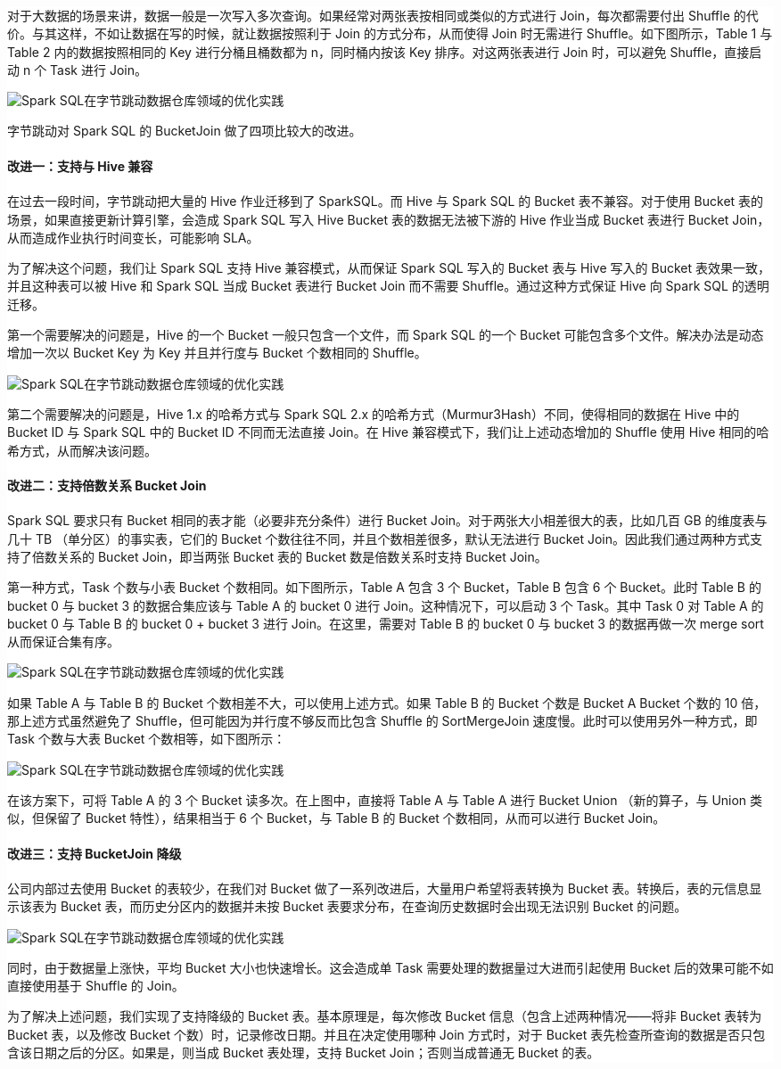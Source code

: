 对于大数据的场景来讲，数据一般是一次写入多次查询。如果经常对两张表按相同或类似的方式进行 Join，每次都需要付出 Shuffle 的代价。与其这样，不如让数据在写的时候，就让数据按照利于 Join 的方式分布，从而使得 Join 时无需进行 Shuffle。如下图所示，Table 1 与 Table 2 内的数据按照相同的 Key 进行分桶且桶数都为 n，同时桶内按该 Key 排序。对这两张表进行 Join 时，可以避免 Shuffle，直接启动 n 个 Task 进行 Join。

![Spark SQL在字节跳动数据仓库领域的优化实践](D:\superz\BigData-A-Question\大数据文章采集\Spark\images\a3a0171168befa920e38cd48b9504073.png)

字节跳动对 Spark SQL 的 BucketJoin 做了四项比较大的改进。

#### 改进一：支持与 Hive 兼容

在过去一段时间，字节跳动把大量的 Hive 作业迁移到了 SparkSQL。而 Hive 与 Spark SQL 的 Bucket 表不兼容。对于使用 Bucket 表的场景，如果直接更新计算引擎，会造成 Spark SQL 写入 Hive Bucket 表的数据无法被下游的 Hive 作业当成 Bucket 表进行 Bucket Join，从而造成作业执行时间变长，可能影响 SLA。

为了解决这个问题，我们让 Spark SQL 支持 Hive 兼容模式，从而保证 Spark SQL 写入的 Bucket 表与 Hive 写入的 Bucket 表效果一致，并且这种表可以被 Hive 和 Spark SQL 当成 Bucket 表进行 Bucket Join 而不需要 Shuffle。通过这种方式保证 Hive 向 Spark SQL 的透明迁移。

第一个需要解决的问题是，Hive 的一个 Bucket 一般只包含一个文件，而 Spark SQL 的一个 Bucket 可能包含多个文件。解决办法是动态增加一次以 Bucket Key 为 Key 并且并行度与 Bucket 个数相同的 Shuffle。

![Spark SQL在字节跳动数据仓库领域的优化实践](D:\superz\BigData-A-Question\大数据文章采集\Spark\images\8f1fa7d78544e3993eb34bce38923621.png)

第二个需要解决的问题是，Hive 1.x 的哈希方式与 Spark SQL 2.x 的哈希方式（Murmur3Hash）不同，使得相同的数据在 Hive 中的 Bucket ID 与 Spark SQL 中的 Bucket ID 不同而无法直接 Join。在 Hive 兼容模式下，我们让上述动态增加的 Shuffle 使用 Hive 相同的哈希方式，从而解决该问题。

#### 改进二：支持倍数关系 Bucket Join

Spark SQL 要求只有 Bucket 相同的表才能（必要非充分条件）进行 Bucket Join。对于两张大小相差很大的表，比如几百 GB 的维度表与几十 TB （单分区）的事实表，它们的 Bucket 个数往往不同，并且个数相差很多，默认无法进行 Bucket Join。因此我们通过两种方式支持了倍数关系的 Bucket Join，即当两张 Bucket 表的 Bucket 数是倍数关系时支持 Bucket Join。

第一种方式，Task 个数与小表 Bucket 个数相同。如下图所示，Table A 包含 3 个 Bucket，Table B 包含 6 个 Bucket。此时 Table B 的 bucket 0 与 bucket 3 的数据合集应该与 Table A 的 bucket 0 进行 Join。这种情况下，可以启动 3 个 Task。其中 Task 0 对 Table A 的 bucket 0 与 Table B 的 bucket 0 + bucket 3 进行 Join。在这里，需要对 Table B 的 bucket 0 与 bucket 3 的数据再做一次 merge sort 从而保证合集有序。

![Spark SQL在字节跳动数据仓库领域的优化实践](D:\superz\BigData-A-Question\大数据文章采集\Spark\images\7a1077ed520a191892618ca507da723f.png)

如果 Table A 与 Table B 的 Bucket 个数相差不大，可以使用上述方式。如果 Table B 的 Bucket 个数是 Bucket A  Bucket 个数的 10 倍，那上述方式虽然避免了 Shuffle，但可能因为并行度不够反而比包含 Shuffle 的 SortMergeJoin 速度慢。此时可以使用另外一种方式，即 Task 个数与大表 Bucket 个数相等，如下图所示：

![Spark SQL在字节跳动数据仓库领域的优化实践](D:\superz\BigData-A-Question\大数据文章采集\Spark\images\8212aa5160f0beed2310e7da0e149548.png)

在该方案下，可将 Table A 的 3 个 Bucket 读多次。在上图中，直接将 Table A 与 Table A 进行 Bucket Union （新的算子，与 Union 类似，但保留了 Bucket 特性），结果相当于 6 个 Bucket，与 Table B 的 Bucket 个数相同，从而可以进行 Bucket Join。

#### 改进三：支持 BucketJoin 降级

公司内部过去使用 Bucket 的表较少，在我们对 Bucket 做了一系列改进后，大量用户希望将表转换为 Bucket 表。转换后，表的元信息显示该表为 Bucket 表，而历史分区内的数据并未按 Bucket 表要求分布，在查询历史数据时会出现无法识别 Bucket 的问题。

![Spark SQL在字节跳动数据仓库领域的优化实践](D:\superz\BigData-A-Question\大数据文章采集\Spark\images\cfbe8dcf45bd81b50743ae3b3cd91f2a.png)

同时，由于数据量上涨快，平均 Bucket 大小也快速增长。这会造成单 Task 需要处理的数据量过大进而引起使用 Bucket 后的效果可能不如直接使用基于 Shuffle 的 Join。

为了解决上述问题，我们实现了支持降级的 Bucket 表。基本原理是，每次修改 Bucket 信息（包含上述两种情况——将非 Bucket 表转为 Bucket 表，以及修改 Bucket 个数）时，记录修改日期。并且在决定使用哪种 Join 方式时，对于 Bucket 表先检查所查询的数据是否只包含该日期之后的分区。如果是，则当成 Bucket 表处理，支持 Bucket Join；否则当成普通无 Bucket 的表。

